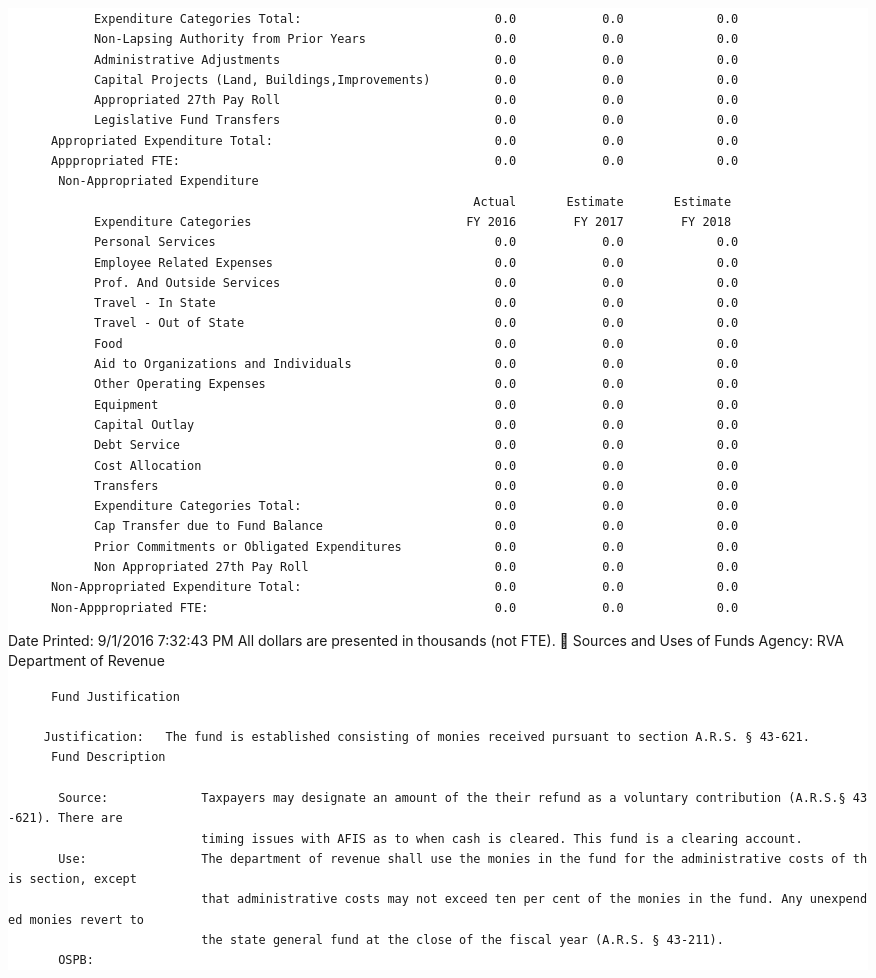                 Expenditure Categories Total:                           0.0            0.0             0.0
                Non-Lapsing Authority from Prior Years                  0.0            0.0             0.0
                Administrative Adjustments                              0.0            0.0             0.0
                Capital Projects (Land, Buildings,Improvements)         0.0            0.0             0.0
                Appropriated 27th Pay Roll                              0.0            0.0             0.0
                Legislative Fund Transfers                              0.0            0.0             0.0
          Appropriated Expenditure Total:                               0.0            0.0             0.0
          Apppropriated FTE:                                            0.0            0.0             0.0
           Non-Appropriated Expenditure
                                                                     Actual       Estimate       Estimate
                Expenditure Categories                              FY 2016        FY 2017        FY 2018
                Personal Services                                       0.0            0.0             0.0
                Employee Related Expenses                               0.0            0.0             0.0
                Prof. And Outside Services                              0.0            0.0             0.0
                Travel - In State                                       0.0            0.0             0.0
                Travel - Out of State                                   0.0            0.0             0.0
                Food                                                    0.0            0.0             0.0
                Aid to Organizations and Individuals                    0.0            0.0             0.0
                Other Operating Expenses                                0.0            0.0             0.0
                Equipment                                               0.0            0.0             0.0
                Capital Outlay                                          0.0            0.0             0.0
                Debt Service                                            0.0            0.0             0.0
                Cost Allocation                                         0.0            0.0             0.0
                Transfers                                               0.0            0.0             0.0
                Expenditure Categories Total:                           0.0            0.0             0.0
                Cap Transfer due to Fund Balance                        0.0            0.0             0.0
                Prior Commitments or Obligated Expenditures             0.0            0.0             0.0
                Non Appropriated 27th Pay Roll                          0.0            0.0             0.0
          Non-Appropriated Expenditure Total:                           0.0            0.0             0.0
          Non-Apppropriated FTE:                                        0.0            0.0             0.0



Date Printed:    9/1/2016 7:32:43 PM                              All dollars are presented in thousands (not FTE).
                                                 Sources and Uses of Funds
Agency:         RVA   Department of Revenue

          Fund Justification

         Justification:   The fund is established consisting of monies received pursuant to section A.R.S. § 43-621.
          Fund Description

           Source:             Taxpayers may designate an amount of the their refund as a voluntary contribution (A.R.S.§ 43-621). There are
                               timing issues with AFIS as to when cash is cleared. This fund is a clearing account.
           Use:                The department of revenue shall use the monies in the fund for the administrative costs of this section, except
                               that administrative costs may not exceed ten per cent of the monies in the fund. Any unexpended monies revert to
                               the state general fund at the close of the fiscal year (A.R.S. § 43-211).
           OSPB:

